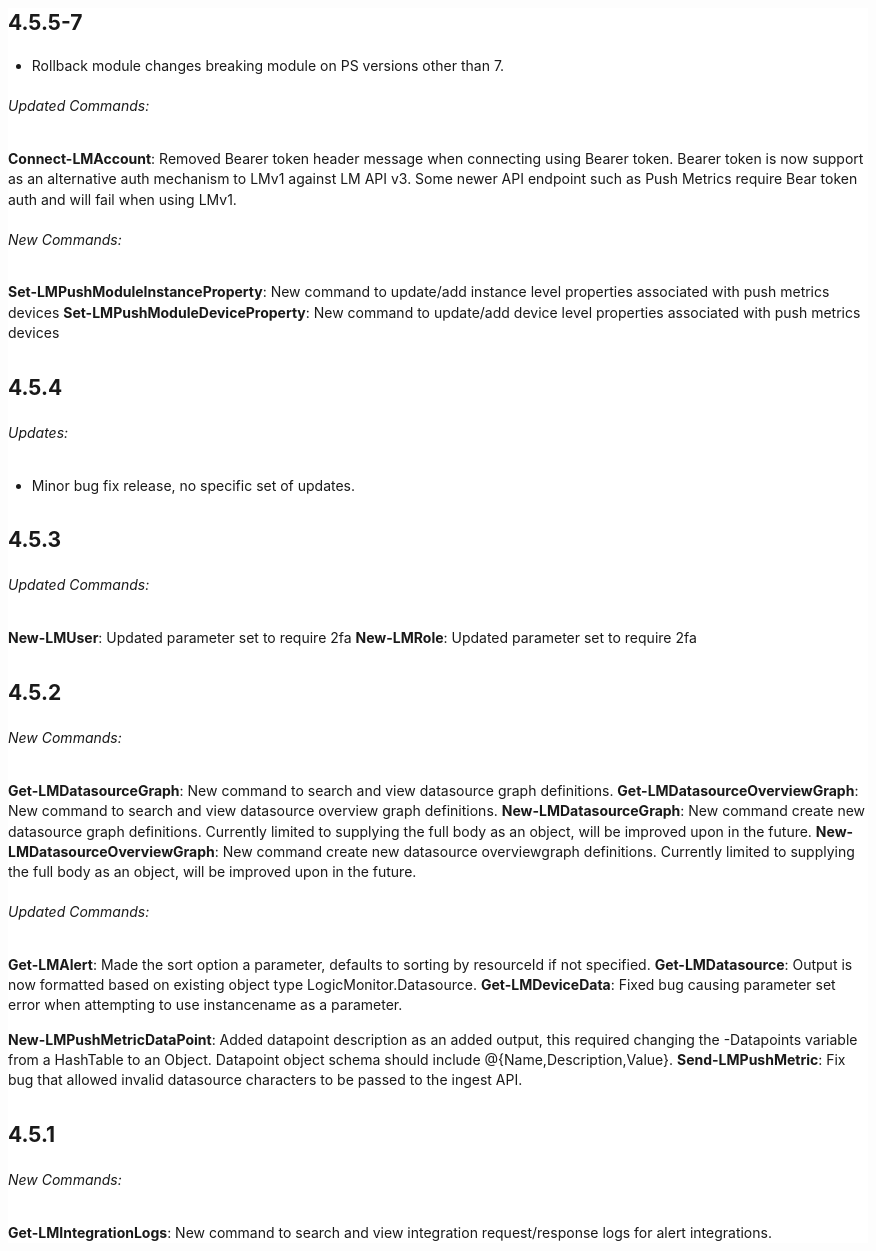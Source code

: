 ## 4.5.5-7
- Rollback module changes breaking module on PS versions other than 7.

###### Updated Commands:
**Connect-LMAccount**: Removed Bearer token header message when connecting using Bearer token. Bearer token is now support as an alternative auth mechanism to LMv1 against LM API v3. Some newer API endpoint such as Push Metrics require Bear token auth and will fail when using LMv1.

###### New Commands:
**Set-LMPushModuleInstanceProperty**: New command to update/add instance level properties associated with push metrics devices 
**Set-LMPushModuleDeviceProperty**: New command to update/add device level properties associated with push metrics devices

## 4.5.4
###### Updates:
- Minor bug fix release, no specific set of updates.

## 4.5.3
###### Updated Commands:
**New-LMUser**: Updated parameter set to require 2fa 
**New-LMRole**: Updated parameter set to require 2fa 

## 4.5.2
###### New Commands:
**Get-LMDatasourceGraph**: New command to search and view datasource graph definitions.
**Get-LMDatasourceOverviewGraph**: New command to search and view datasource overview graph definitions.
**New-LMDatasourceGraph**: New command create new datasource graph definitions. Currently limited to supplying the full body as an object, will be improved upon in the future.
**New-LMDatasourceOverviewGraph**: New command create new datasource overviewgraph definitions. Currently limited to supplying the full body as an object, will be improved upon in the future.

###### Updated Commands:
**Get-LMAlert**: Made the sort option a parameter, defaults to sorting by resourceId if not specified.
**Get-LMDatasource**: Output is now formatted based on existing object type LogicMonitor.Datasource.
**Get-LMDeviceData**: Fixed bug causing parameter set error when attempting to use instancename as a parameter.

**New-LMPushMetricDataPoint**: Added datapoint description as an added output, this required changing the -Datapoints variable from a HashTable to an Object. Datapoint object schema should include @{Name,Description,Value}.
**Send-LMPushMetric**: Fix bug that allowed invalid datasource characters to be passed to the ingest API.

## 4.5.1
###### New Commands:
**Get-LMIntegrationLogs**: New command to search and view integration request/response logs for alert integrations.
